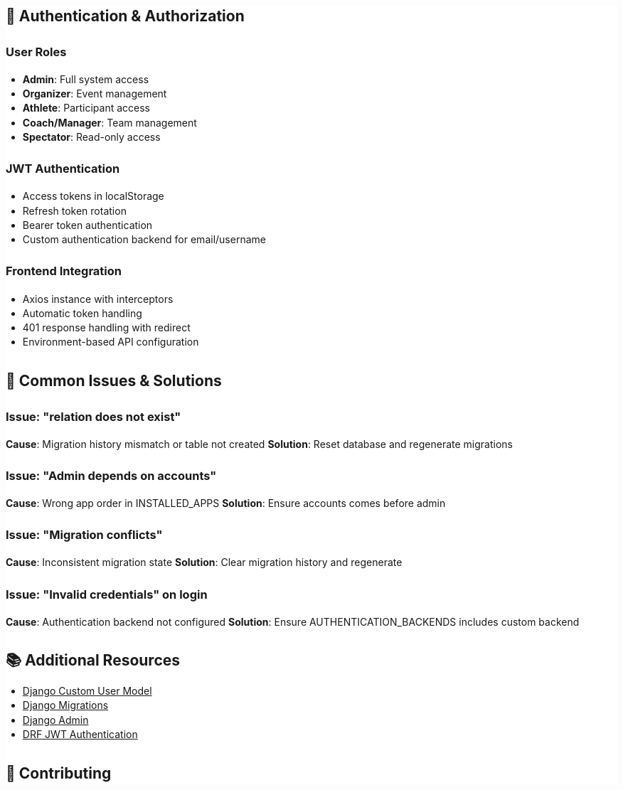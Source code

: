 ## 🔐 Authentication & Authorization

### User Roles
- **Admin**: Full system access
- **Organizer**: Event management
- **Athlete**: Participant access
- **Coach/Manager**: Team management
- **Spectator**: Read-only access

### JWT Authentication
- Access tokens in localStorage
- Refresh token rotation
- Bearer token authentication
- Custom authentication backend for email/username

### Frontend Integration
- Axios instance with interceptors
- Automatic token handling
- 401 response handling with redirect
- Environment-based API configuration

## 🚨 Common Issues & Solutions

### Issue: "relation does not exist"
**Cause**: Migration history mismatch or table not created
**Solution**: Reset database and regenerate migrations

### Issue: "Admin depends on accounts"
**Cause**: Wrong app order in INSTALLED_APPS
**Solution**: Ensure accounts comes before admin

### Issue: "Migration conflicts"
**Cause**: Inconsistent migration state
**Solution**: Clear migration history and regenerate

### Issue: "Invalid credentials" on login
**Cause**: Authentication backend not configured
**Solution**: Ensure AUTHENTICATION_BACKENDS includes custom backend

## 📚 Additional Resources

- [Django Custom User Model](https://docs.djangoproject.com/en/5.2/topics/auth/customizing/#substituting-a-custom-user-model)
- [Django Migrations](https://docs.djangoproject.com/en/5.2/topics/migrations/)
- [Django Admin](https://docs.djangoproject.com/en/5.2/ref/contrib/admin/)
- [DRF JWT Authentication](https://django-rest-framework-simplejwt.readthedocs.io/)

## 🤝 Contributing
